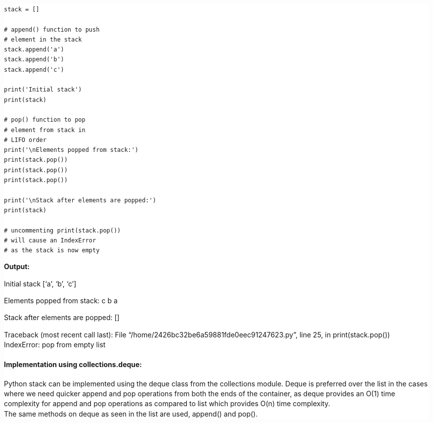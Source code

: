
    stack = []

    # append() function to push
    # element in the stack
    stack.append('a')
    stack.append('b')
    stack.append('c')

    print('Initial stack')
    print(stack)

    # pop() function to pop
    # element from stack in
    # LIFO order
    print('\nElements popped from stack:')
    print(stack.pop())
    print(stack.pop())
    print(stack.pop())

    print('\nStack after elements are popped:')
    print(stack)

    # uncommenting print(stack.pop())
    # will cause an IndexError
    # as the stack is now empty

**Output:**

Initial stack \[‘a’, ‘b’, ‘c’\]

Elements popped from stack: c b a

Stack after elements are popped: \[\]

Traceback (most recent call last): File “/home/2426bc32be6a59881fde0eec91247623.py”, line 25, in print(stack.pop())  
IndexError: pop from empty list

#### Implementation using collections.deque:

Python stack can be implemented using the deque class from the collections module. Deque is preferred over the list in the cases where we need quicker append and pop operations from both the ends of the container, as deque provides an O(1) time complexity for append and pop operations as compared to list which provides O(n) time complexity.  
The same methods on deque as seen in the list are used, append() and pop().
